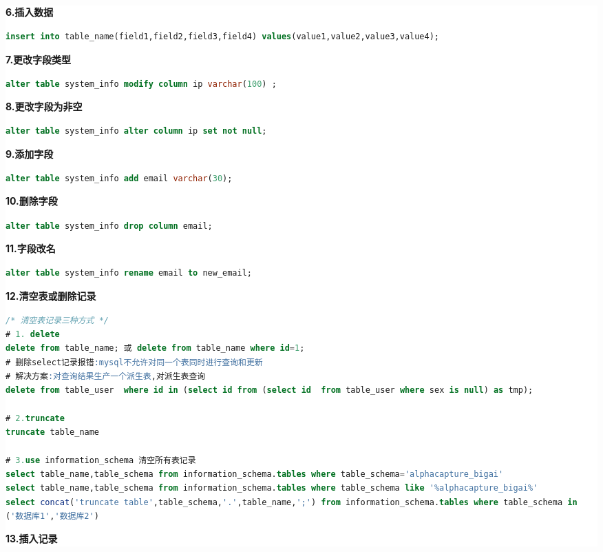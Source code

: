 **6.插入数据**

```sql
insert into table_name(field1,field2,field3,field4) values(value1,value2,value3,value4);
```

**7.更改字段类型**

```sql
alter table system_info modify column ip varchar(100) ;
```

**8.更改字段为非空**

``` sql
alter table system_info alter column ip set not null;
```

**9.添加字段**

```sql
alter table system_info add email varchar(30);		
```

**10.删除字段**

```sql
alter table system_info drop column email;
```

**11.字段改名**

```sql
alter table system_info rename email to new_email;
```

**12.清空表或删除记录**

```sql
/* 清空表记录三种方式 */
# 1. delete
delete from table_name; 或 delete from table_name where id=1;
# 删除select记录报错:mysql不允许对同一个表同时进行查询和更新
# 解决方案:对查询结果生产一个派生表,对派生表查询
delete from table_user  where id in (select id from (select id  from table_user where sex is null) as tmp);

# 2.truncate
truncate table_name 

# 3.use information_schema 清空所有表记录
select table_name,table_schema from information_schema.tables where table_schema='alphacapture_bigai'
select table_name,table_schema from information_schema.tables where table_schema like '%alphacapture_bigai%'
select concat('truncate table',table_schema,'.',table_name,';') from information_schema.tables where table_schema in ('数据库1','数据库2')
```

**13.插入记录**
